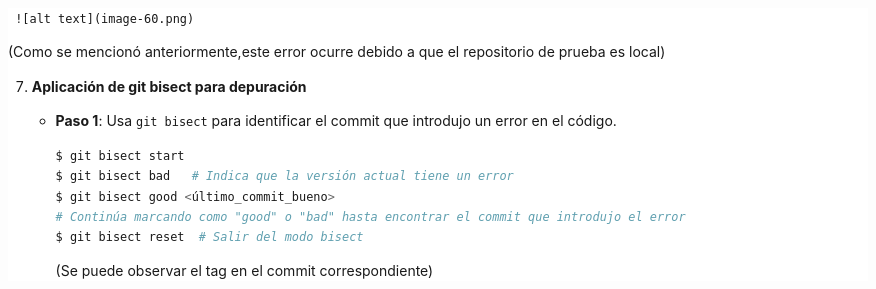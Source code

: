      ![alt text](image-60.png)

   (Como se mencionó anteriormente,este error ocurre debido a que el repositorio de prueba es local)

7. **Aplicación de git bisect para depuración**

   - **Paso 1**: Usa `git bisect` para identificar el commit que introdujo un error en el código.

     ```bash
     $ git bisect start
     $ git bisect bad   # Indica que la versión actual tiene un error
     $ git bisect good <último_commit_bueno>
     # Continúa marcando como "good" o "bad" hasta encontrar el commit que introdujo el error
     $ git bisect reset  # Salir del modo bisect
     ```

     (Se puede observar el tag en el commit correspondiente)